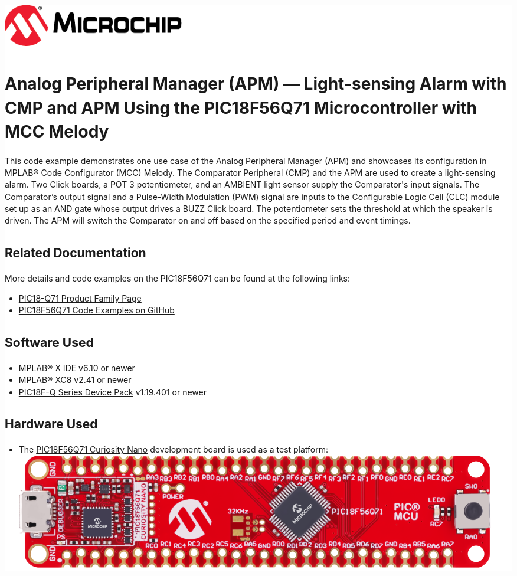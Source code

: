 <a href="https://www.microchip.com" rel="nofollow"><img src="images/microchip.png" alt="MCHP" width="300"/></a>

# Analog Peripheral Manager (APM) — Light-sensing Alarm with CMP and APM Using the PIC18F56Q71 Microcontroller with MCC Melody

This code example demonstrates one use case of the Analog Peripheral Manager (APM) and showcases its configuration in MPLAB® Code Configurator (MCC) Melody. The Comparator Peripheral (CMP) and the APM are used to create a light-sensing alarm. Two Click boards, a POT 3 potentiometer, and an AMBIENT light sensor supply the Comparator's input signals. The Comparator’s output signal and a Pulse-Width Modulation (PWM) signal are inputs to the Configurable Logic Cell (CLC) module set up as an AND gate whose output drives a BUZZ Click board. The potentiometer sets the threshold at which the speaker is driven. The APM will switch the Comparator on and off based on the specified period and event timings.

## Related Documentation

More details and code examples on the PIC18F56Q71 can be found at the following links:

- [PIC18-Q71 Product Family Page](https://www.microchip.com/en-us/products/microcontrollers-and-microprocessors/8-bit-mcus/pic-mcus/pic18-q71)
- [PIC18F56Q71 Code Examples on GitHub](https://github.com/orgs/microchip-pic-avr-examples/repositories?q=pic18f56q71&type=all&language=&sort=)

## Software Used

- [MPLAB® X IDE](http://www.microchip.com/mplab/mplab-x-ide) v6.10 or newer
- [MPLAB® XC8](http://www.microchip.com/mplab/compilers) v2.41 or newer
- [PIC18F-Q Series Device Pack](https://packs.download.microchip.com/) v1.19.401 or newer

## Hardware Used

- The [PIC18F56Q71 Curiosity Nano](https://www.microchip.com/en-us/development-tool/EV01G21A) development board is used as a test platform:
  <br><img src="images/pic18f56q71-curiosity-nano-board.png">
